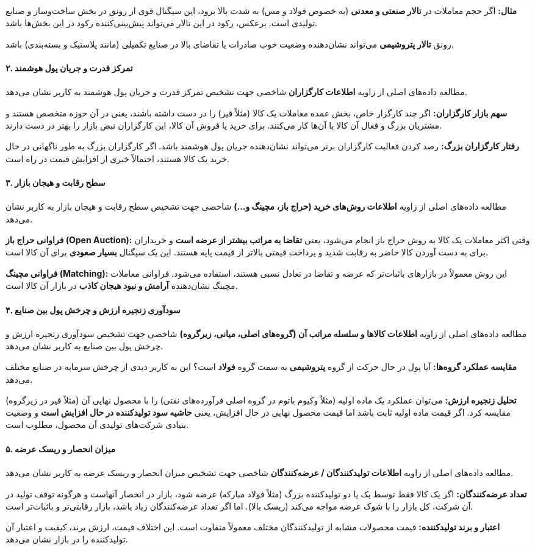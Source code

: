 **مثال:** اگر حجم معاملات در **تالار صنعتی و معدنی** (به خصوص فولاد و مس) به شدت بالا برود، این سیگنال قوی از رونق در بخش ساخت‌وساز و صنایع تولیدی است. برعکس، رکود در این تالار می‌تواند پیش‌بینی‌کننده رکود در این بخش‌ها باشد.

رونق **تالار پتروشیمی** می‌تواند نشان‌دهنده وضعیت خوب صادرات یا تقاضای بالا در صنایع تکمیلی (مانند پلاستیک و بسته‌بندی) باشد.

#### ۲. تمرکز قدرت و جریان پول هوشمند

مطالعه داده‌های اصلی از زاویه **اطلاعات کارگزاران** شاخصی جهت تشخیص تمرکز قدرت و جریان پول هوشمند به کاربر نشان می‌دهد.

**سهم بازار کارگزاران:** اگر چند کارگزار خاص، بخش عمده معاملات یک کالا (مثلاً قیر) را در دست داشته باشند، یعنی در آن حوزه متخصص هستند و مشتریان بزرگ و فعال آن کالا با آن‌ها کار می‌کنند. برای خرید یا فروش آن کالا، این کارگزاران نبض بازار را بهتر در دست دارند.

**رفتار کارگزاران بزرگ:** رصد کردن فعالیت کارگزاران برتر می‌تواند نشان‌دهنده جریان پول هوشمند باشد. اگر کارگزاران بزرگ به طور ناگهانی در حال خرید یک کالا هستند، احتمالاً خبری از افزایش قیمت در راه است.

#### ۳. سطح رقابت و هیجان بازار

مطالعه داده‌های اصلی از زاویه **اطلاعات روش‌های خرید (حراج باز، مچینگ و...)** شاخصی جهت تشخیص سطح رقابت و هیجان بازار به کاربر نشان می‌دهد.

**فراوانی حراج باز (Open Auction):** وقتی اکثر معاملات یک کالا به روش حراج باز انجام می‌شود، یعنی **تقاضا به مراتب بیشتر از عرضه است** و خریداران برای به دست آوردن کالا حاضر به رقابت شدید و پرداخت قیمتی بالاتر از قیمت پایه هستند. این یک سیگنال **بسیار صعودی** برای آن کالا است.

**فراوانی مچینگ (Matching):** این روش معمولاً در بازارهای باثبات‌تر که عرضه و تقاضا در تعادل نسبی هستند، استفاده می‌شود. فراوانی معاملات مچینگ نشان‌دهنده **آرامش و نبود هیجان کاذب** در بازار آن کالا است.

#### ۴. سودآوری زنجیره ارزش و چرخش پول بین صنایع

مطالعه داده‌های اصلی از زاویه **اطلاعات کالاها و سلسله مراتب آن (گروه‌های اصلی، میانی، زیرگروه)** شاخصی جهت تشخیص سودآوری زنجیره ارزش و چرخش پول بین صنایع به کاربر نشان می‌دهد.

**مقایسه عملکرد گروه‌ها:** آیا پول در حال حرکت از گروه **پتروشیمی** به سمت گروه **فولاد** است؟ این به کاربر دیدی از چرخش سرمایه در صنایع مختلف می‌دهد.

**تحلیل زنجیره ارزش:** می‌توان عملکرد یک ماده اولیه (مثلاً وکیوم باتوم در گروه اصلی فرآورده‌های نفتی) را با محصول نهایی آن (مثلاً قیر در زیرگروه) مقایسه کرد. اگر قیمت ماده اولیه ثابت باشد اما قیمت محصول نهایی در حال افزایش، یعنی **حاشیه سود تولیدکننده در حال افزایش است** و وضعیت بنیادی شرکت‌های تولیدی آن محصول، مطلوب است.

#### ۵. میزان انحصار و ریسک عرضه

مطالعه داده‌های اصلی از زاویه **اطلاعات تولیدکنندگان / عرضه‌کنندگان** شاخصی جهت تشخیص میزان انحصار و ریسک عرضه به کاربر نشان می‌دهد.

**تعداد عرضه‌کنندگان:** اگر یک کالا فقط توسط یک یا دو تولیدکننده بزرگ (مثلاً فولاد مبارکه) عرضه شود، بازار در انحصار آنهاست و هرگونه توقف تولید در آن شرکت، کل بازار را با شوک عرضه مواجه می‌کند (ریسک بالا). اما اگر تعداد عرضه‌کنندگان زیاد باشد، بازار رقابتی‌تر و باثبات‌تر است.

**اعتبار و برند تولیدکننده:** قیمت محصولات مشابه از تولیدکنندگان مختلف معمولاً متفاوت است. این اختلاف قیمت، ارزش برند، کیفیت و اعتبار آن تولیدکننده را در بازار نشان می‌دهد.
